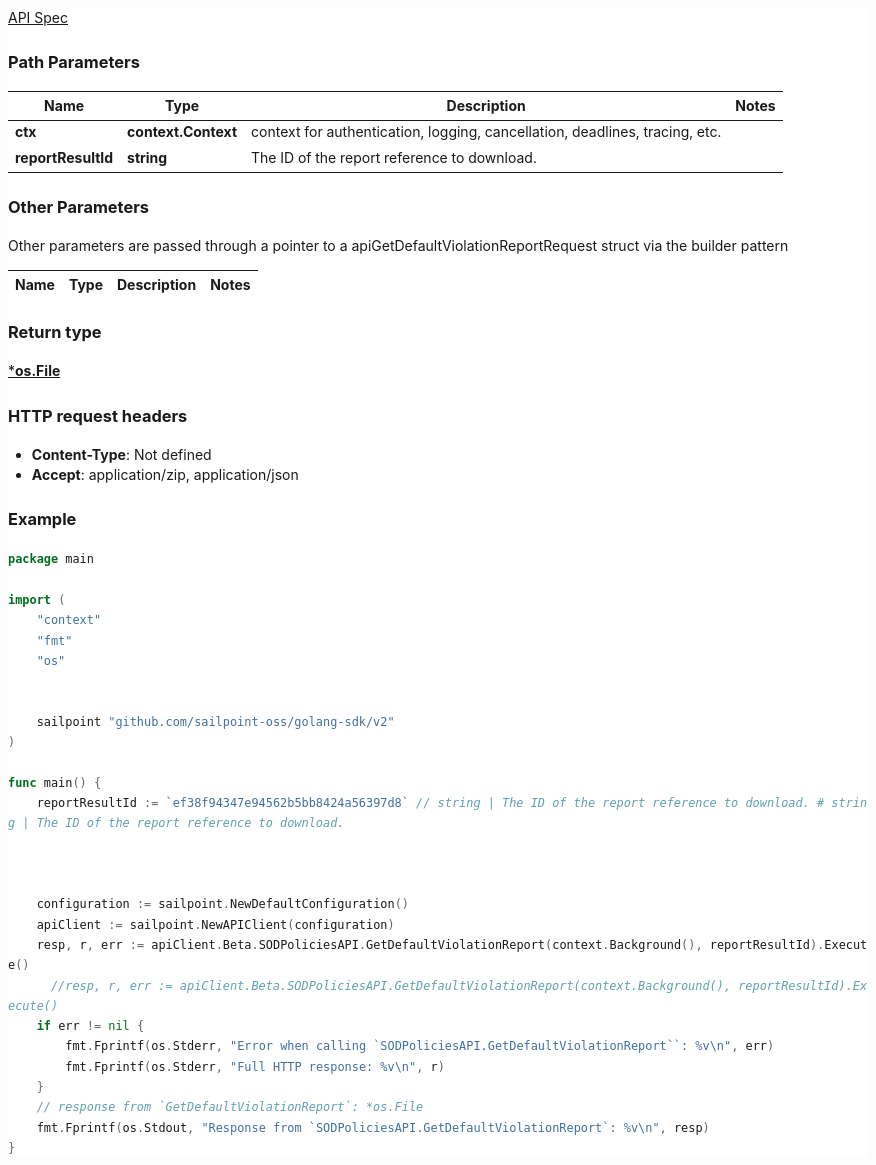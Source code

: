 [API Spec](https://developer.sailpoint.com/docs/api/beta/get-default-violation-report)

### Path Parameters


Name | Type | Description  | Notes
------------- | ------------- | ------------- | -------------
**ctx** | **context.Context** | context for authentication, logging, cancellation, deadlines, tracing, etc.
**reportResultId** | **string** | The ID of the report reference to download. | 

### Other Parameters

Other parameters are passed through a pointer to a apiGetDefaultViolationReportRequest struct via the builder pattern


Name | Type | Description  | Notes
------------- | ------------- | ------------- | -------------


### Return type

[***os.File**](https://pkg.go.dev/os)

### HTTP request headers

- **Content-Type**: Not defined
- **Accept**: application/zip, application/json

### Example

```go
package main

import (
	"context"
	"fmt"
	"os"
  
    
	sailpoint "github.com/sailpoint-oss/golang-sdk/v2"
)

func main() {
    reportResultId := `ef38f94347e94562b5bb8424a56397d8` // string | The ID of the report reference to download. # string | The ID of the report reference to download.

    

    configuration := sailpoint.NewDefaultConfiguration()
    apiClient := sailpoint.NewAPIClient(configuration)
    resp, r, err := apiClient.Beta.SODPoliciesAPI.GetDefaultViolationReport(context.Background(), reportResultId).Execute()
	  //resp, r, err := apiClient.Beta.SODPoliciesAPI.GetDefaultViolationReport(context.Background(), reportResultId).Execute()
    if err != nil {
	    fmt.Fprintf(os.Stderr, "Error when calling `SODPoliciesAPI.GetDefaultViolationReport``: %v\n", err)
	    fmt.Fprintf(os.Stderr, "Full HTTP response: %v\n", r)
    }
    // response from `GetDefaultViolationReport`: *os.File
    fmt.Fprintf(os.Stdout, "Response from `SODPoliciesAPI.GetDefaultViolationReport`: %v\n", resp)
}
```
